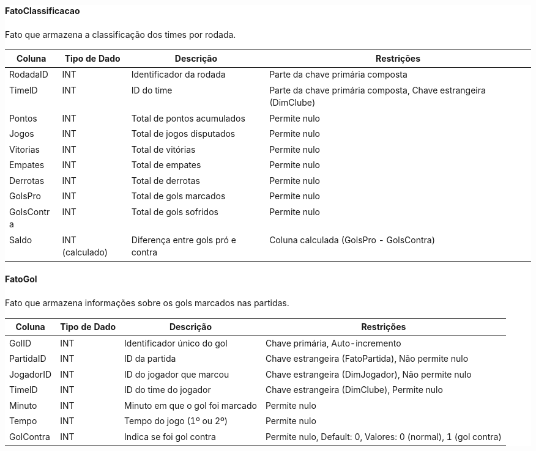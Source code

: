 #### FatoClassificacao

Fato que armazena a classificação dos times por rodada.

| Coluna | Tipo de Dado | Descrição | Restrições |
|--------|-------------|-----------|------------|
| RodadaID | INT | Identificador da rodada | Parte da chave primária composta |
| TimeID | INT | ID do time | Parte da chave primária composta, Chave estrangeira (DimClube) |
| Pontos | INT | Total de pontos acumulados | Permite nulo |
| Jogos | INT | Total de jogos disputados | Permite nulo |
| Vitorias | INT | Total de vitórias | Permite nulo |
| Empates | INT | Total de empates | Permite nulo |
| Derrotas | INT | Total de derrotas | Permite nulo |
| GolsPro | INT | Total de gols marcados | Permite nulo |
| GolsContra | INT | Total de gols sofridos | Permite nulo |
| Saldo | INT (calculado) | Diferença entre gols pró e contra | Coluna calculada (GolsPro - GolsContra) |

#### FatoGol

Fato que armazena informações sobre os gols marcados nas partidas.

| Coluna | Tipo de Dado | Descrição | Restrições |
|--------|-------------|-----------|------------|
| GolID | INT | Identificador único do gol | Chave primária, Auto-incremento |
| PartidaID | INT | ID da partida | Chave estrangeira (FatoPartida), Não permite nulo |
| JogadorID | INT | ID do jogador que marcou | Chave estrangeira (DimJogador), Não permite nulo |
| TimeID | INT | ID do time do jogador | Chave estrangeira (DimClube), Permite nulo |
| Minuto | INT | Minuto em que o gol foi marcado | Permite nulo |
| Tempo | INT | Tempo do jogo (1º ou 2º) | Permite nulo |
| GolContra | INT | Indica se foi gol contra | Permite nulo, Default: 0, Valores: 0 (normal), 1 (gol contra) |